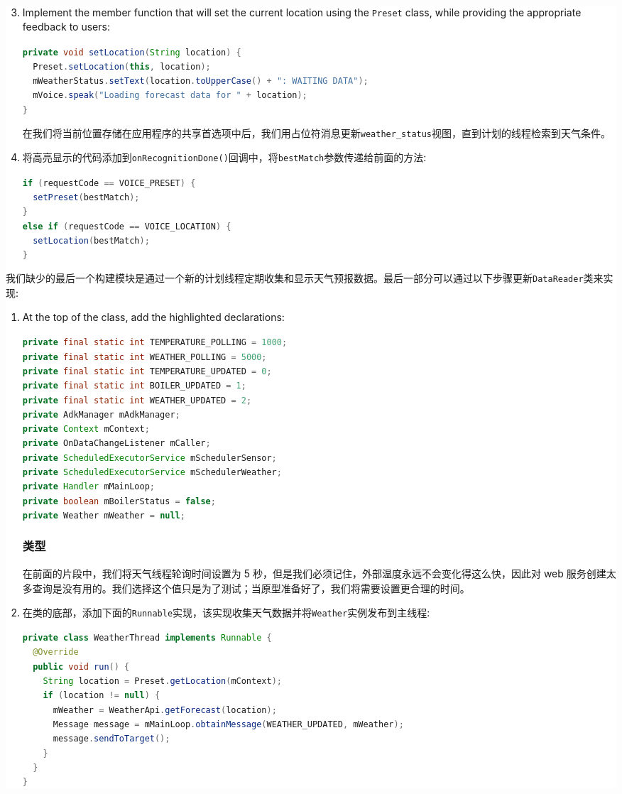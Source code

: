 3.  Implement the member function that will set the current location using the `Preset` class, while providing the appropriate feedback to users:

    ```java
    private void setLocation(String location) {
      Preset.setLocation(this, location);
      mWeatherStatus.setText(location.toUpperCase() + ": WAITING DATA");
      mVoice.speak("Loading forecast data for " + location);
    }
    ```

    在我们将当前位置存储在应用程序的共享首选项中后，我们用占位符消息更新`weather_status`视图，直到计划的线程检索到天气条件。

4.  将高亮显示的代码添加到`onRecognitionDone()`回调中，将`bestMatch`参数传递给前面的方法:

    ```java
    if (requestCode == VOICE_PRESET) {
      setPreset(bestMatch);
    }
    else if (requestCode == VOICE_LOCATION) {
      setLocation(bestMatch);
    }

    ```

我们缺少的最后一个构建模块是通过一个新的计划线程定期收集和显示天气预报数据。最后一部分可以通过以下步骤更新`DataReader`类来实现:

1.  At the top of the class, add the highlighted declarations:

    ```java
    private final static int TEMPERATURE_POLLING = 1000;
    private final static int WEATHER_POLLING = 5000;
    private final static int TEMPERATURE_UPDATED = 0;
    private final static int BOILER_UPDATED = 1;
    private final static int WEATHER_UPDATED = 2;
    private AdkManager mAdkManager;
    private Context mContext;
    private OnDataChangeListener mCaller;
    private ScheduledExecutorService mSchedulerSensor;
    private ScheduledExecutorService mSchedulerWeather;
    private Handler mMainLoop;
    private boolean mBoilerStatus = false;
    private Weather mWeather = null;

    ```

    ### 类型

    在前面的片段中，我们将天气线程轮询时间设置为 5 秒，但是我们必须记住，外部温度永远不会变化得这么快，因此对 web 服务创建太多查询是没有用的。我们选择这个值只是为了测试；当原型准备好了，我们将需要设置更合理的时间。

2.  在类的底部，添加下面的`Runnable`实现，该实现收集天气数据并将`Weather`实例发布到主线程:

    ```java
    private class WeatherThread implements Runnable {
      @Override
      public void run() {
        String location = Preset.getLocation(mContext);
        if (location != null) {
          mWeather = WeatherApi.getForecast(location);
          Message message = mMainLoop.obtainMessage(WEATHER_UPDATED, mWeather);
          message.sendToTarget();
        }
      }
    }
    ```
